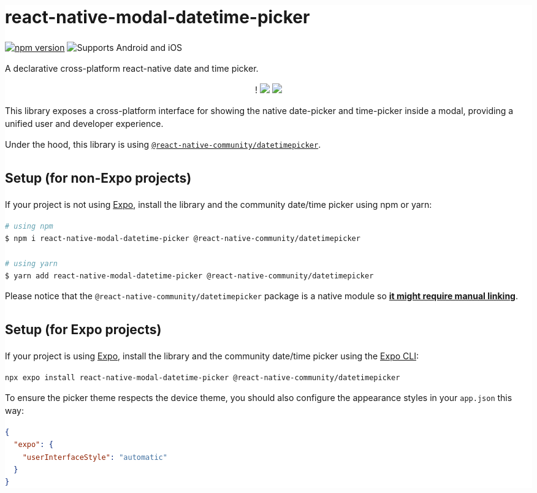# react-native-modal-datetime-picker

[![npm version](https://badge.fury.io/js/react-native-modal-datetime-picker.svg)](https://badge.fury.io/js/react-native-modal-datetime-picker)
![Supports Android and iOS](https://img.shields.io/badge/platforms-android%20|%20ios-lightgrey.svg)

A declarative cross-platform react-native date and time picker.

<p align="center">!

<img src="./.github/images/datetimepicker-android.gif" height="400" />
<img src="./.github/images/datetimepicker-ios.gif" height="400" />
</p>

This library exposes a cross-platform interface for showing the native date-picker and time-picker inside a modal, providing a unified user and developer experience.

Under the hood, this library is using [`@react-native-community/datetimepicker`](https://github.com/react-native-community/react-native-datetimepicker).

## Setup (for non-Expo projects)

If your project is not using [Expo](https://expo.io/), install the library and the community date/time picker using npm or yarn:

```bash
# using npm
$ npm i react-native-modal-datetime-picker @react-native-community/datetimepicker

# using yarn
$ yarn add react-native-modal-datetime-picker @react-native-community/datetimepicker
```

Please notice that the `@react-native-community/datetimepicker` package is a native module so [**it might require manual linking**](https://github.com/react-native-community/react-native-datetimepicker#getting-started).

## Setup (for Expo projects)

If your project is using [Expo](https://expo.io/), install the library and the community date/time picker using the [Expo CLI](https://docs.expo.io/versions/latest/workflow/expo-cli/):

```bash
npx expo install react-native-modal-datetime-picker @react-native-community/datetimepicker
```

To ensure the picker theme respects the device theme, you should also configure the appearance styles in your `app.json` this way:

```json
{
  "expo": {
    "userInterfaceStyle": "automatic"
  }
}
```
